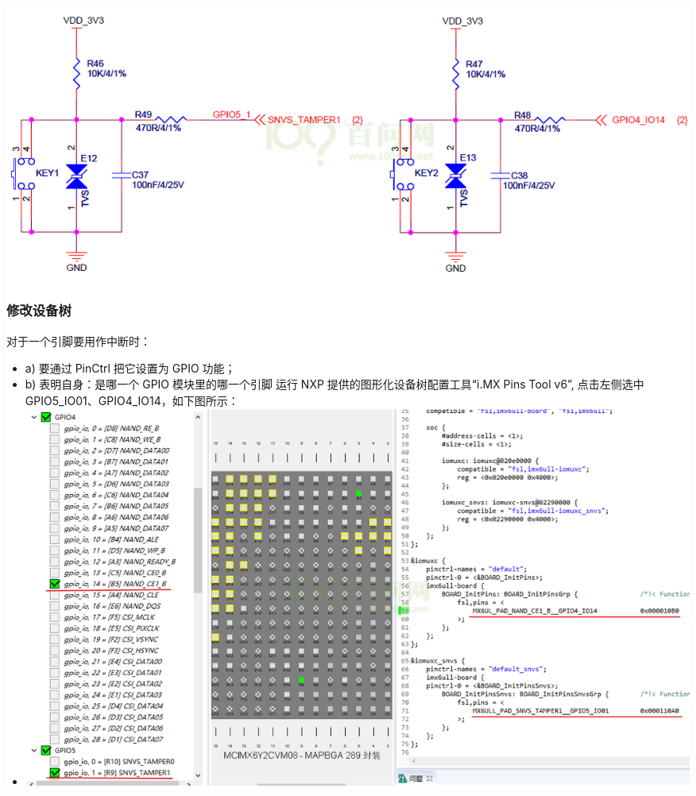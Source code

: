 ![](assets/Pasted%20image%2020230907231933.png)

### 修改设备树

对于一个引脚要用作中断时：

- a) 要通过 PinCtrl 把它设置为 GPIO 功能；
- b) 表明自身：是哪一个 GPIO 模块里的哪一个引脚
    运行 NXP 提供的图形化设备树配置工具“i.MX Pins Tool v6”, 点击左侧选中 GPIO5_IO01、GPIO4_IO14，如下图所示：
- ![](assets/Pasted%20image%2020230907231959.png)
